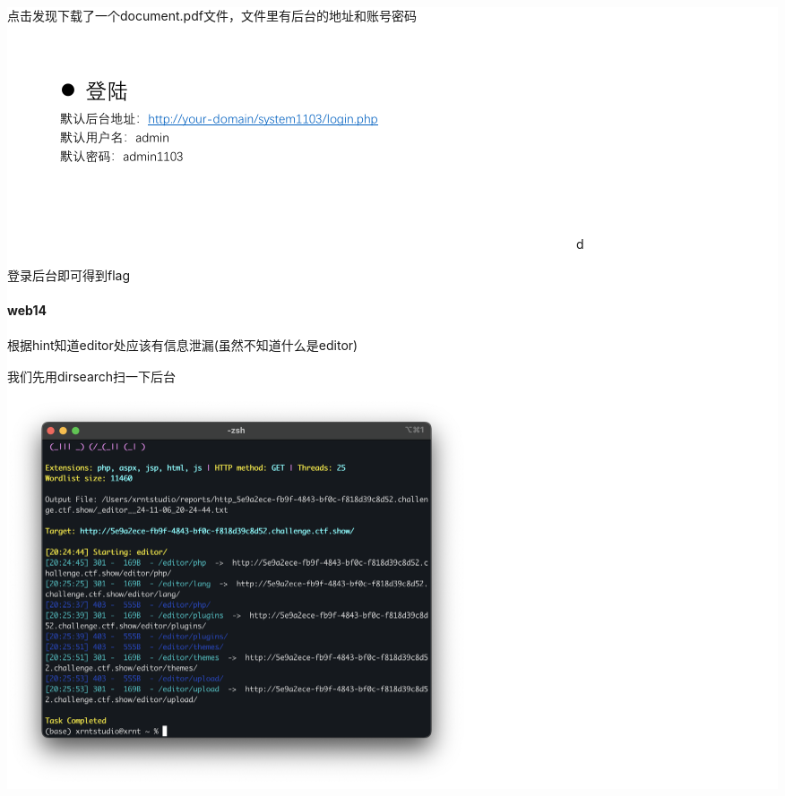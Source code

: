 点击发现下载了一个document.pdf文件，文件里有后台的地址和账号密码

![image-20241106121415093](assets/202411072207016.png)d

登录后台即可得到flag

#### web14

根据hint知道editor处应该有信息泄漏(虽然不知道什么是editor)

我们先用dirsearch扫一下后台

<img src="assets/NUQB3oh7mj5ATvJ.png" alt="image-20241106202626586" style="zoom:50%;" />
